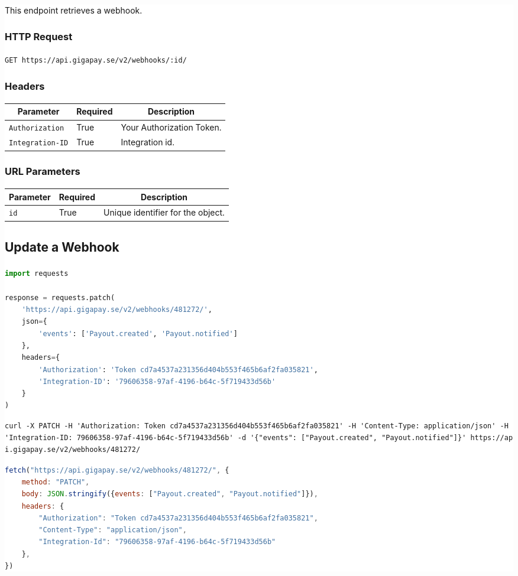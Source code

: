 This endpoint retrieves a webhook.

### HTTP Request

`GET https://api.gigapay.se/v2/webhooks/:id/`

### Headers

Parameter | Required | Description
--------- | ------- | -----------
`Authorization` | True | Your Authorization Token.
`Integration-ID` | True | Integration id.

### URL Parameters

Parameter | Required | Description
--------- | ------- | -----------
`id` | True | Unique identifier for the object.






## Update a Webhook

```python
import requests

response = requests.patch(
    'https://api.gigapay.se/v2/webhooks/481272/',
    json={
        'events': ['Payout.created', 'Payout.notified']
    },
    headers={
        'Authorization': 'Token cd7a4537a231356d404b553f465b6af2fa035821',
        'Integration-ID': '79606358-97af-4196-b64c-5f719433d56b'
    }
)
```

```shell
curl -X PATCH -H 'Authorization: Token cd7a4537a231356d404b553f465b6af2fa035821' -H 'Content-Type: application/json' -H 'Integration-ID: 79606358-97af-4196-b64c-5f719433d56b' -d '{"events": ["Payout.created", "Payout.notified"]}' https://api.gigapay.se/v2/webhooks/481272/
```

```javascript
fetch("https://api.gigapay.se/v2/webhooks/481272/", {
    method: "PATCH",
    body: JSON.stringify({events: ["Payout.created", "Payout.notified"]}),
    headers: {
        "Authorization": "Token cd7a4537a231356d404b553f465b6af2fa035821",
        "Content-Type": "application/json",
        "Integration-Id": "79606358-97af-4196-b64c-5f719433d56b"
    },
})
```
